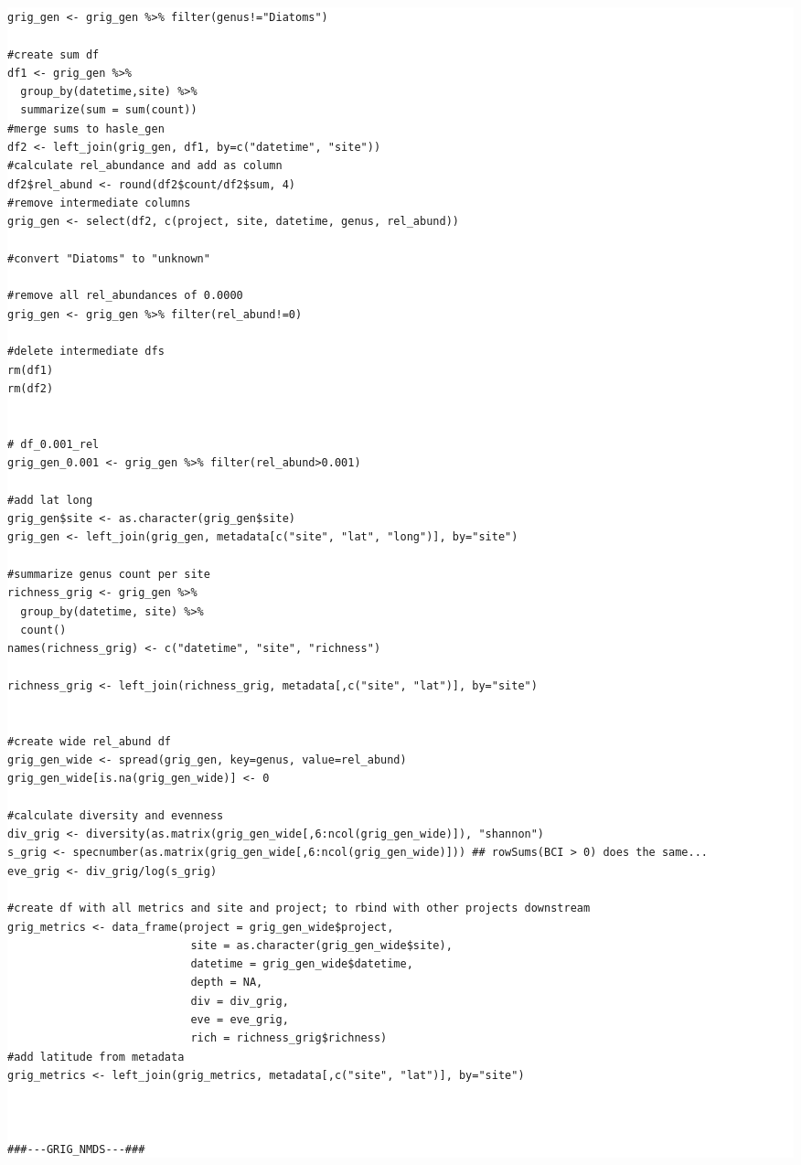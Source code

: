 ```library(here)
grig_gen <- grig_gen %>% filter(genus!="Diatoms")
  
#create sum df
df1 <- grig_gen %>%
  group_by(datetime,site) %>%
  summarize(sum = sum(count))
#merge sums to hasle_gen
df2 <- left_join(grig_gen, df1, by=c("datetime", "site"))
#calculate rel_abundance and add as column
df2$rel_abund <- round(df2$count/df2$sum, 4)
#remove intermediate columns
grig_gen <- select(df2, c(project, site, datetime, genus, rel_abund))

#convert "Diatoms" to "unknown"

#remove all rel_abundances of 0.0000
grig_gen <- grig_gen %>% filter(rel_abund!=0)

#delete intermediate dfs
rm(df1)
rm(df2)
  

# df_0.001_rel
grig_gen_0.001 <- grig_gen %>% filter(rel_abund>0.001)

#add lat long
grig_gen$site <- as.character(grig_gen$site)
grig_gen <- left_join(grig_gen, metadata[c("site", "lat", "long")], by="site")

#summarize genus count per site
richness_grig <- grig_gen %>%
  group_by(datetime, site) %>%
  count()
names(richness_grig) <- c("datetime", "site", "richness")

richness_grig <- left_join(richness_grig, metadata[,c("site", "lat")], by="site")


#create wide rel_abund df
grig_gen_wide <- spread(grig_gen, key=genus, value=rel_abund)
grig_gen_wide[is.na(grig_gen_wide)] <- 0

#calculate diversity and evenness
div_grig <- diversity(as.matrix(grig_gen_wide[,6:ncol(grig_gen_wide)]), "shannon")
s_grig <- specnumber(as.matrix(grig_gen_wide[,6:ncol(grig_gen_wide)])) ## rowSums(BCI > 0) does the same...
eve_grig <- div_grig/log(s_grig)

#create df with all metrics and site and project; to rbind with other projects downstream
grig_metrics <- data_frame(project = grig_gen_wide$project, 
                            site = as.character(grig_gen_wide$site),
                            datetime = grig_gen_wide$datetime,
                            depth = NA,
                            div = div_grig, 
                            eve = eve_grig,
                            rich = richness_grig$richness)
#add latitude from metadata
grig_metrics <- left_join(grig_metrics, metadata[,c("site", "lat")], by="site")



###---GRIG_NMDS---###
```